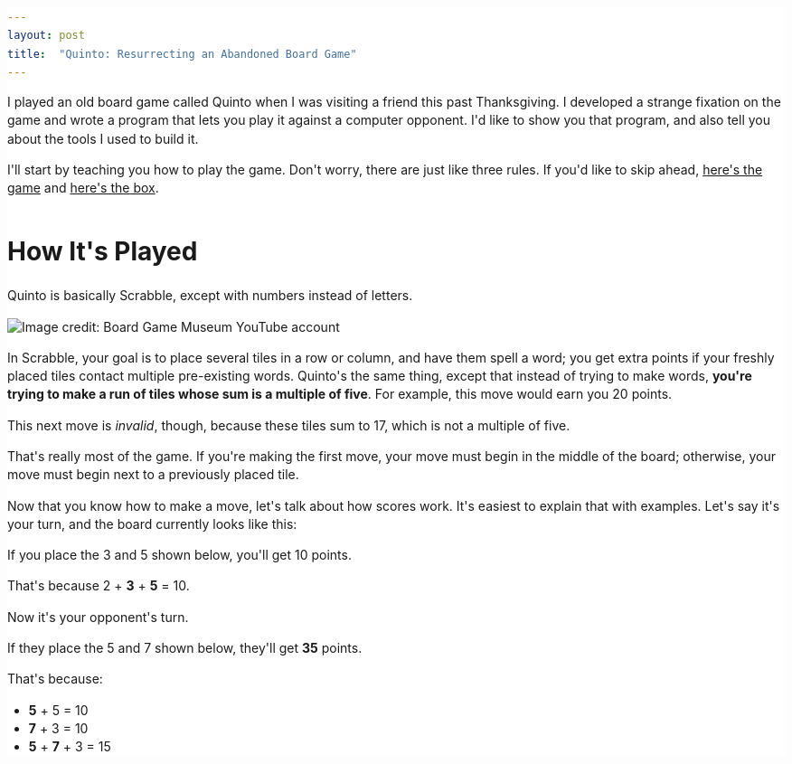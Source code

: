 ```yaml
---
layout: post
title:  "Quinto: Resurrecting an Abandoned Board Game"
---
```


<link rel="stylesheet" href="{{ site.baseurl }}/assets/css/quinto.css" />

I played an old board game called Quinto when I was visiting a friend this past Thanksgiving. I developed a strange fixation on the game and wrote a program that lets you play it against a computer opponent. I'd like to show you that program, and also tell you about the tools I used to build it.

I'll start by teaching you how to play the game. Don't worry, there are just like three rules. If you'd like to skip ahead, [here's the game]({{site.baseurl}}/quinto) and [here's the box]({{site.baseurl}}/assets/img/quinto.jpg).

How It's Played
==============

Quinto is basically Scrabble, except with numbers instead of letters.

<img src="{{site.baseurl}}/assets/img/quinto_board.jpg" title="Image credit: Board Game Museum YouTube account" />

In Scrabble, your goal is to place several tiles in a row or column, and have them spell a word; you get extra points if your freshly placed tiles contact multiple pre-existing words. Quinto's the same thing, except that instead of trying to make words, **you're trying to make a run of tiles whose sum is a multiple of five**. For example, this move would earn you 20 points.

<div class="grid-container small" id="grid-1"></div>

This next move is *invalid*, though, because these tiles sum to 17, which is not a multiple of five.

<div class="grid-container small" id="grid-2"></div>

That's really most of the game. If you're making the first move, your move must begin in the middle of the board; otherwise, your move must begin next to a previously placed tile.

Now that you know how to make a move, let's talk about how scores work. It's easiest to explain that with examples. Let's say it's your turn, and the board currently looks like this:

<div class="grid-container small" id="grid-3"></div>

If you place the 3 and 5 shown below, you'll get 10 points.

<div class="grid-container small" id="grid-4"></div>

That's because 2 + **3** + **5** = 10.

Now it's your opponent's turn.

If they place the 5 and 7 shown below, they'll get **35** points.

<div class="grid-container small" id="grid-5"></div>

That's because:

* **5** + 5 = 10
* **7** + 3 = 10
* **5** + **7** + 3 = 15
